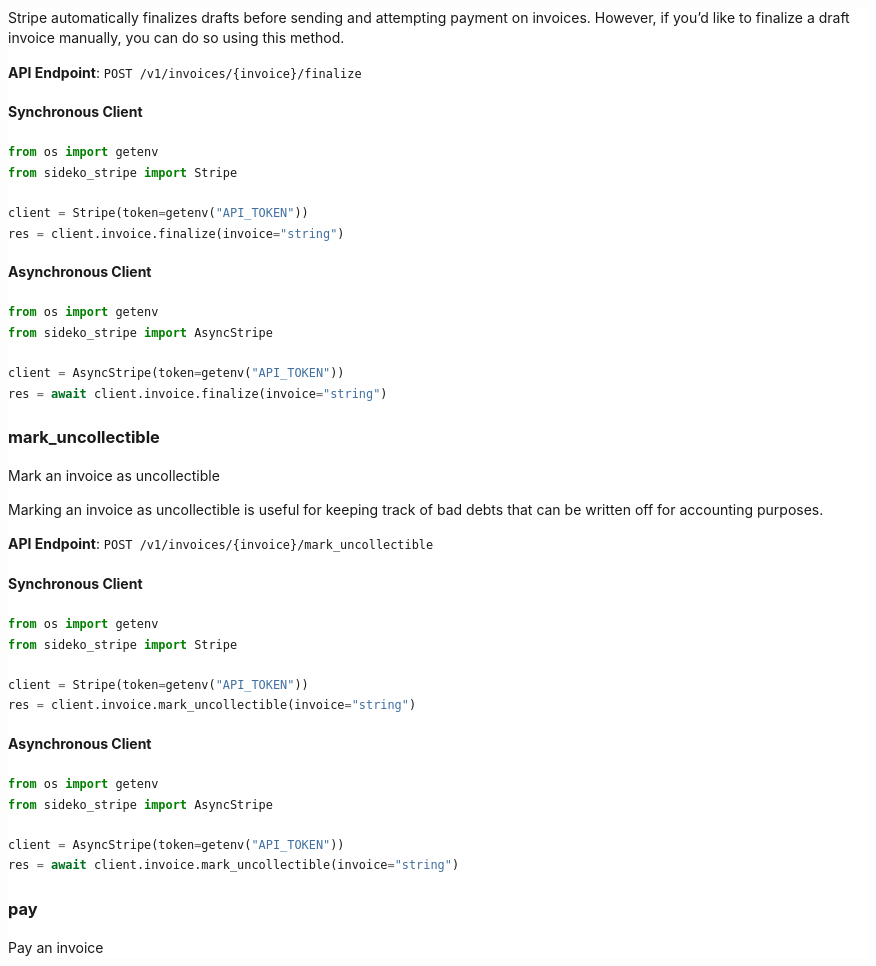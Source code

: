 <p>Stripe automatically finalizes drafts before sending and attempting payment on invoices. However, if you’d like to finalize a draft invoice manually, you can do so using this method.</p>

**API Endpoint**: `POST /v1/invoices/{invoice}/finalize`

#### Synchronous Client

```python
from os import getenv
from sideko_stripe import Stripe

client = Stripe(token=getenv("API_TOKEN"))
res = client.invoice.finalize(invoice="string")
```

#### Asynchronous Client

```python
from os import getenv
from sideko_stripe import AsyncStripe

client = AsyncStripe(token=getenv("API_TOKEN"))
res = await client.invoice.finalize(invoice="string")
```

### mark_uncollectible <a name="mark_uncollectible"></a>
Mark an invoice as uncollectible

<p>Marking an invoice as uncollectible is useful for keeping track of bad debts that can be written off for accounting purposes.</p>

**API Endpoint**: `POST /v1/invoices/{invoice}/mark_uncollectible`

#### Synchronous Client

```python
from os import getenv
from sideko_stripe import Stripe

client = Stripe(token=getenv("API_TOKEN"))
res = client.invoice.mark_uncollectible(invoice="string")
```

#### Asynchronous Client

```python
from os import getenv
from sideko_stripe import AsyncStripe

client = AsyncStripe(token=getenv("API_TOKEN"))
res = await client.invoice.mark_uncollectible(invoice="string")
```

### pay <a name="pay"></a>
Pay an invoice
